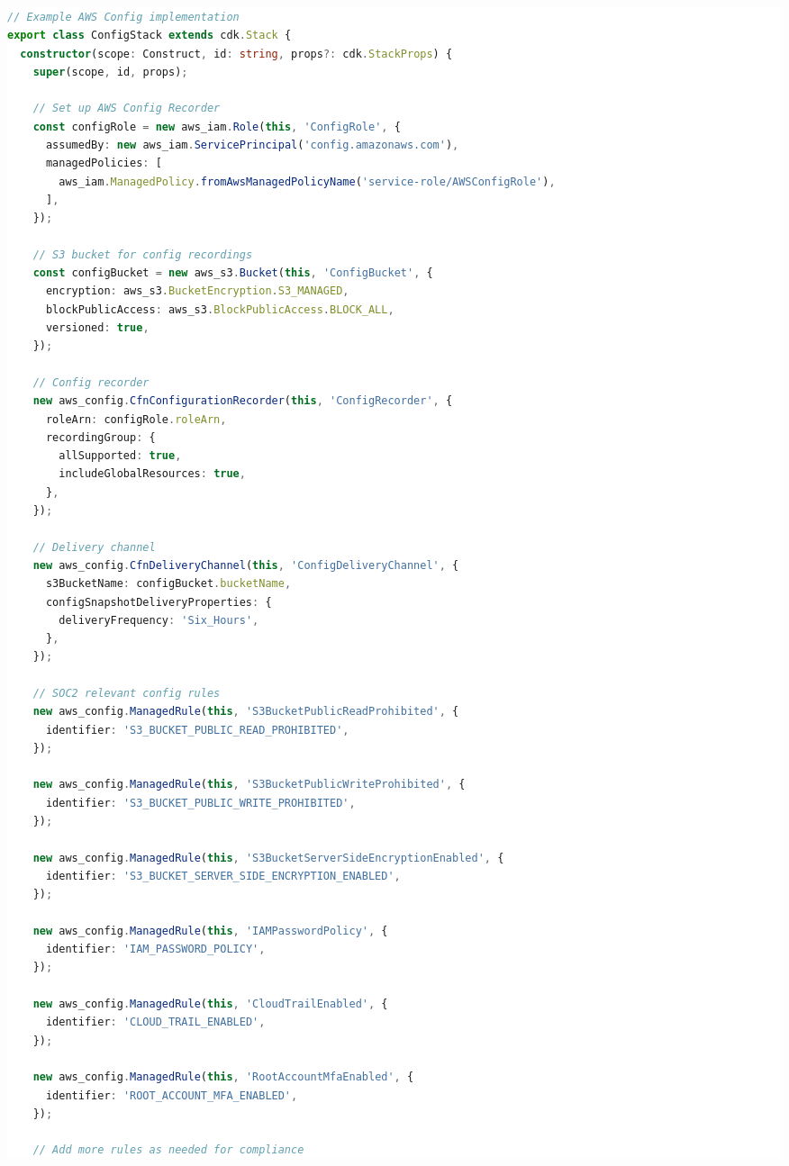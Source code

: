 ```typescript
// Example AWS Config implementation
export class ConfigStack extends cdk.Stack {
  constructor(scope: Construct, id: string, props?: cdk.StackProps) {
    super(scope, id, props);

    // Set up AWS Config Recorder
    const configRole = new aws_iam.Role(this, 'ConfigRole', {
      assumedBy: new aws_iam.ServicePrincipal('config.amazonaws.com'),
      managedPolicies: [
        aws_iam.ManagedPolicy.fromAwsManagedPolicyName('service-role/AWSConfigRole'),
      ],
    });
    
    // S3 bucket for config recordings
    const configBucket = new aws_s3.Bucket(this, 'ConfigBucket', {
      encryption: aws_s3.BucketEncryption.S3_MANAGED,
      blockPublicAccess: aws_s3.BlockPublicAccess.BLOCK_ALL,
      versioned: true,
    });
    
    // Config recorder
    new aws_config.CfnConfigurationRecorder(this, 'ConfigRecorder', {
      roleArn: configRole.roleArn,
      recordingGroup: {
        allSupported: true,
        includeGlobalResources: true,
      },
    });
    
    // Delivery channel
    new aws_config.CfnDeliveryChannel(this, 'ConfigDeliveryChannel', {
      s3BucketName: configBucket.bucketName,
      configSnapshotDeliveryProperties: {
        deliveryFrequency: 'Six_Hours',
      },
    });
    
    // SOC2 relevant config rules
    new aws_config.ManagedRule(this, 'S3BucketPublicReadProhibited', {
      identifier: 'S3_BUCKET_PUBLIC_READ_PROHIBITED',
    });
    
    new aws_config.ManagedRule(this, 'S3BucketPublicWriteProhibited', {
      identifier: 'S3_BUCKET_PUBLIC_WRITE_PROHIBITED',
    });
    
    new aws_config.ManagedRule(this, 'S3BucketServerSideEncryptionEnabled', {
      identifier: 'S3_BUCKET_SERVER_SIDE_ENCRYPTION_ENABLED',
    });
    
    new aws_config.ManagedRule(this, 'IAMPasswordPolicy', {
      identifier: 'IAM_PASSWORD_POLICY',
    });
    
    new aws_config.ManagedRule(this, 'CloudTrailEnabled', {
      identifier: 'CLOUD_TRAIL_ENABLED',
    });
    
    new aws_config.ManagedRule(this, 'RootAccountMfaEnabled', {
      identifier: 'ROOT_ACCOUNT_MFA_ENABLED',
    });
    
    // Add more rules as needed for compliance
```